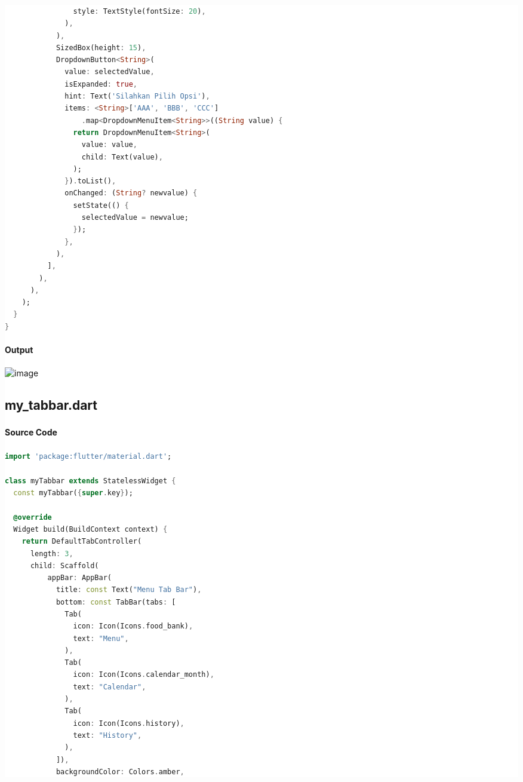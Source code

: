 ```dart
                style: TextStyle(fontSize: 20),
              ),
            ),
            SizedBox(height: 15),
            DropdownButton<String>(
              value: selectedValue,
              isExpanded: true,
              hint: Text('Silahkan Pilih Opsi'),
              items: <String>['AAA', 'BBB', 'CCC']
                  .map<DropdownMenuItem<String>>((String value) {
                return DropdownMenuItem<String>(
                  value: value,
                  child: Text(value),
                );
              }).toList(),
              onChanged: (String? newvalue) {
                setState(() {
                  selectedValue = newvalue;
                });
              },
            ),
          ],
        ),
      ),
    );
  }
}
```
#### Output
![image](https://github.com/user-attachments/assets/4117c50f-fe18-4d8f-a9b2-96063f35fbbd)


## my_tabbar.dart
#### Source Code
```dart
import 'package:flutter/material.dart';

class myTabbar extends StatelessWidget {
  const myTabbar({super.key});

  @override
  Widget build(BuildContext context) {
    return DefaultTabController(
      length: 3,
      child: Scaffold(
          appBar: AppBar(
            title: const Text("Menu Tab Bar"),
            bottom: const TabBar(tabs: [
              Tab(
                icon: Icon(Icons.food_bank),
                text: "Menu",
              ),
              Tab(
                icon: Icon(Icons.calendar_month),
                text: "Calendar",
              ),
              Tab(
                icon: Icon(Icons.history),
                text: "History",
              ),
            ]),
            backgroundColor: Colors.amber,
```
